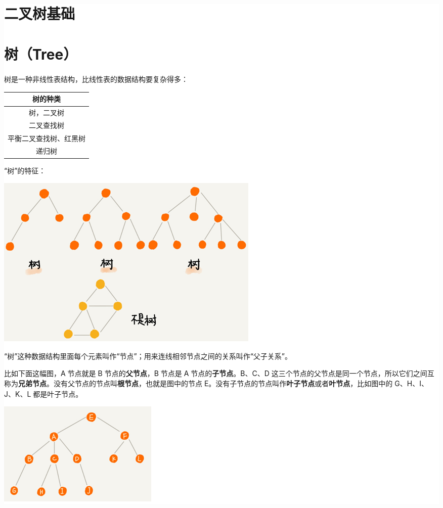 # 二叉树基础

# 树（Tree）

树是一种非线性表结构，比线性表的数据结构要复杂得多：

|        树的种类        |
| :--------------------: |
|       树，二叉树       |
|       二叉查找树       |
| 平衡二叉查找树、红黑树 |
|         递归树         |

“树”的特征：

![1570444279777](imgs/2/1570444279777.png)



“树”这种数据结构里面每个元素叫作“节点”；用来连线相邻节点之间的关系叫作“父子关系”。

比如下面这幅图，A 节点就是 B 节点的**父节点**，B 节点是 A 节点的**子节点**。B、C、D 这三个节点的父节点是同一个节点，所以它们之间互称为**兄弟节点**。没有父节点的节点叫**根节点**，也就是图中的节点 E。没有子节点的节点叫作**叶子节点**或者**叶节点**，比如图中的 G、H、I、J、K、L 都是叶子节点。

![1570444335291](imgs/2/1570444335291.png)
